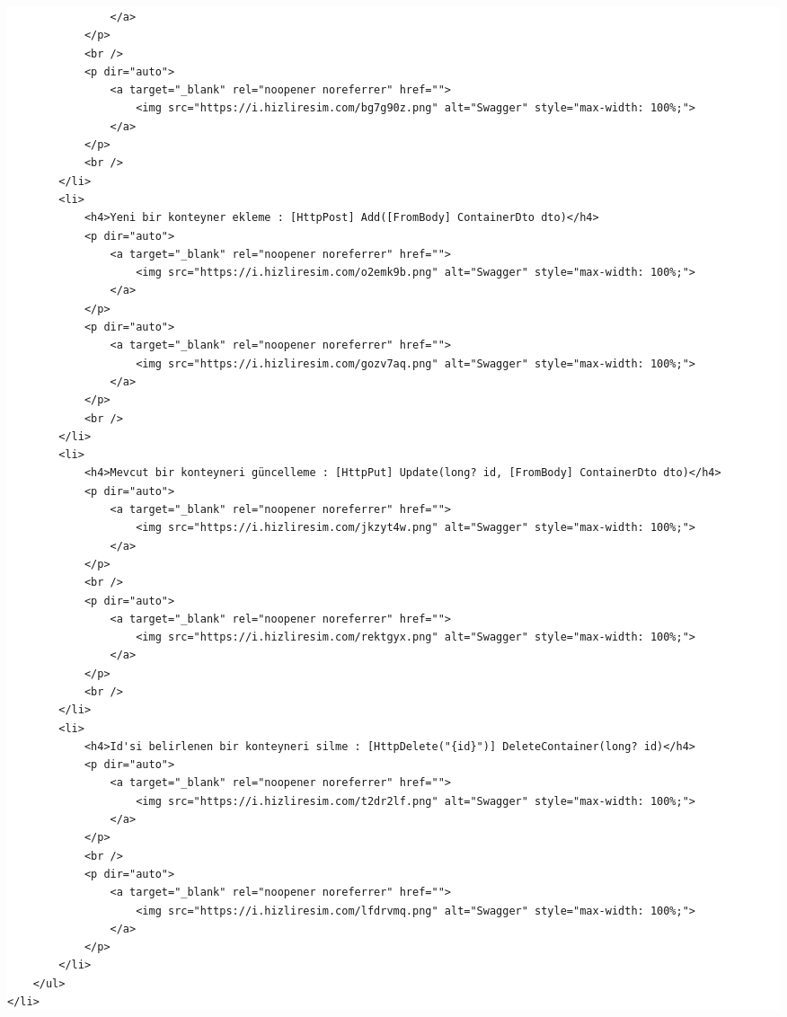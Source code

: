                     </a>
                </p>
                <br />
                <p dir="auto">
                    <a target="_blank" rel="noopener noreferrer" href="">
                        <img src="https://i.hizliresim.com/bg7g90z.png" alt="Swagger" style="max-width: 100%;">
                    </a>
                </p>
                <br />
            </li>
            <li>
                <h4>Yeni bir konteyner ekleme : [HttpPost] Add([FromBody] ContainerDto dto)</h4>
                <p dir="auto">
                    <a target="_blank" rel="noopener noreferrer" href="">
                        <img src="https://i.hizliresim.com/o2emk9b.png" alt="Swagger" style="max-width: 100%;">
                    </a>
                </p>
                <p dir="auto">
                    <a target="_blank" rel="noopener noreferrer" href="">
                        <img src="https://i.hizliresim.com/gozv7aq.png" alt="Swagger" style="max-width: 100%;">
                    </a>
                </p>
                <br />
            </li>
            <li>
                <h4>Mevcut bir konteyneri güncelleme : [HttpPut] Update(long? id, [FromBody] ContainerDto dto)</h4>
                <p dir="auto">
                    <a target="_blank" rel="noopener noreferrer" href="">
                        <img src="https://i.hizliresim.com/jkzyt4w.png" alt="Swagger" style="max-width: 100%;">
                    </a>
                </p>
                <br />
                <p dir="auto">
                    <a target="_blank" rel="noopener noreferrer" href="">
                        <img src="https://i.hizliresim.com/rektgyx.png" alt="Swagger" style="max-width: 100%;">
                    </a>
                </p>
                <br />
            </li>
            <li>
                <h4>Id'si belirlenen bir konteyneri silme : [HttpDelete("{id}")] DeleteContainer(long? id)</h4>
                <p dir="auto">
                    <a target="_blank" rel="noopener noreferrer" href="">
                        <img src="https://i.hizliresim.com/t2dr2lf.png" alt="Swagger" style="max-width: 100%;">
                    </a>
                </p>
                <br />
                <p dir="auto">
                    <a target="_blank" rel="noopener noreferrer" href="">
                        <img src="https://i.hizliresim.com/lfdrvmq.png" alt="Swagger" style="max-width: 100%;">
                    </a>
                </p>
            </li>
        </ul>
    </li>
</ul>
